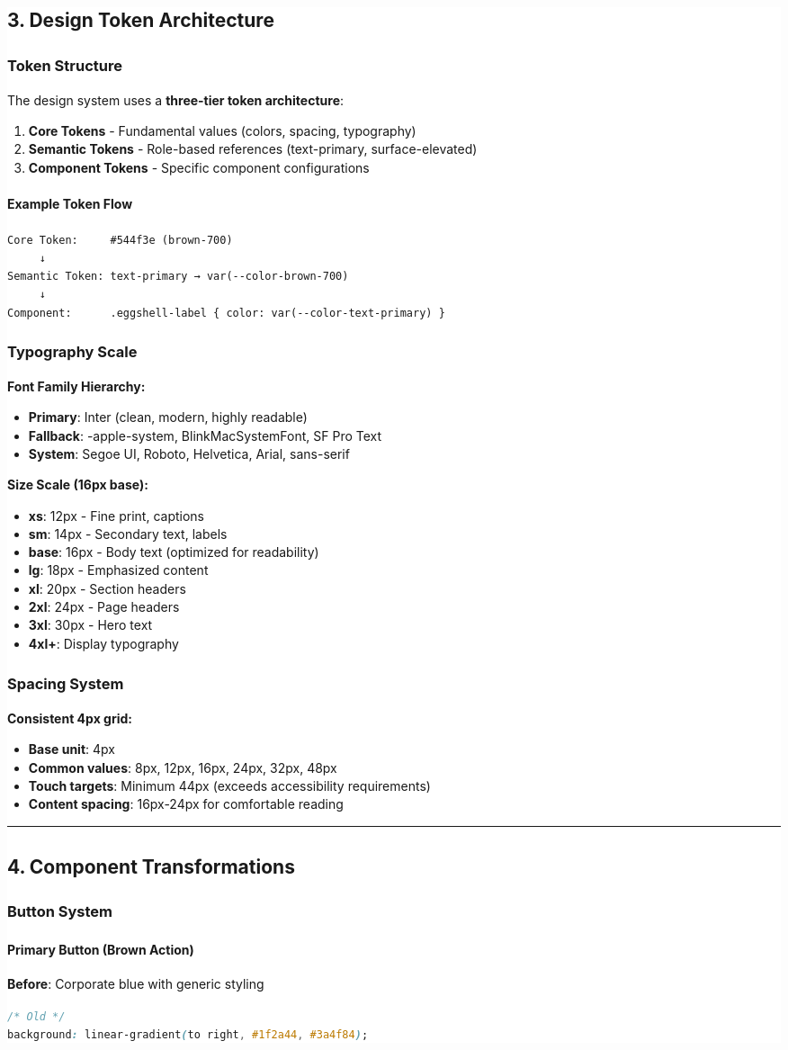 ## 3. Design Token Architecture

### Token Structure

The design system uses a **three-tier token architecture**:

1. **Core Tokens** - Fundamental values (colors, spacing, typography)
2. **Semantic Tokens** - Role-based references (text-primary, surface-elevated)
3. **Component Tokens** - Specific component configurations

#### Example Token Flow
```
Core Token:     #544f3e (brown-700)
     ↓
Semantic Token: text-primary → var(--color-brown-700)
     ↓  
Component:      .eggshell-label { color: var(--color-text-primary) }
```

### Typography Scale

**Font Family Hierarchy:**
- **Primary**: Inter (clean, modern, highly readable)
- **Fallback**: -apple-system, BlinkMacSystemFont, SF Pro Text
- **System**: Segoe UI, Roboto, Helvetica, Arial, sans-serif

**Size Scale (16px base):**
- **xs**: 12px - Fine print, captions
- **sm**: 14px - Secondary text, labels
- **base**: 16px - Body text (optimized for readability)
- **lg**: 18px - Emphasized content
- **xl**: 20px - Section headers
- **2xl**: 24px - Page headers
- **3xl**: 30px - Hero text
- **4xl+**: Display typography

### Spacing System

**Consistent 4px grid:**
- **Base unit**: 4px
- **Common values**: 8px, 12px, 16px, 24px, 32px, 48px
- **Touch targets**: Minimum 44px (exceeds accessibility requirements)
- **Content spacing**: 16px-24px for comfortable reading

---

## 4. Component Transformations

### Button System

#### Primary Button (Brown Action)
**Before**: Corporate blue with generic styling
```css
/* Old */
background: linear-gradient(to right, #1f2a44, #3a4f84);
```
